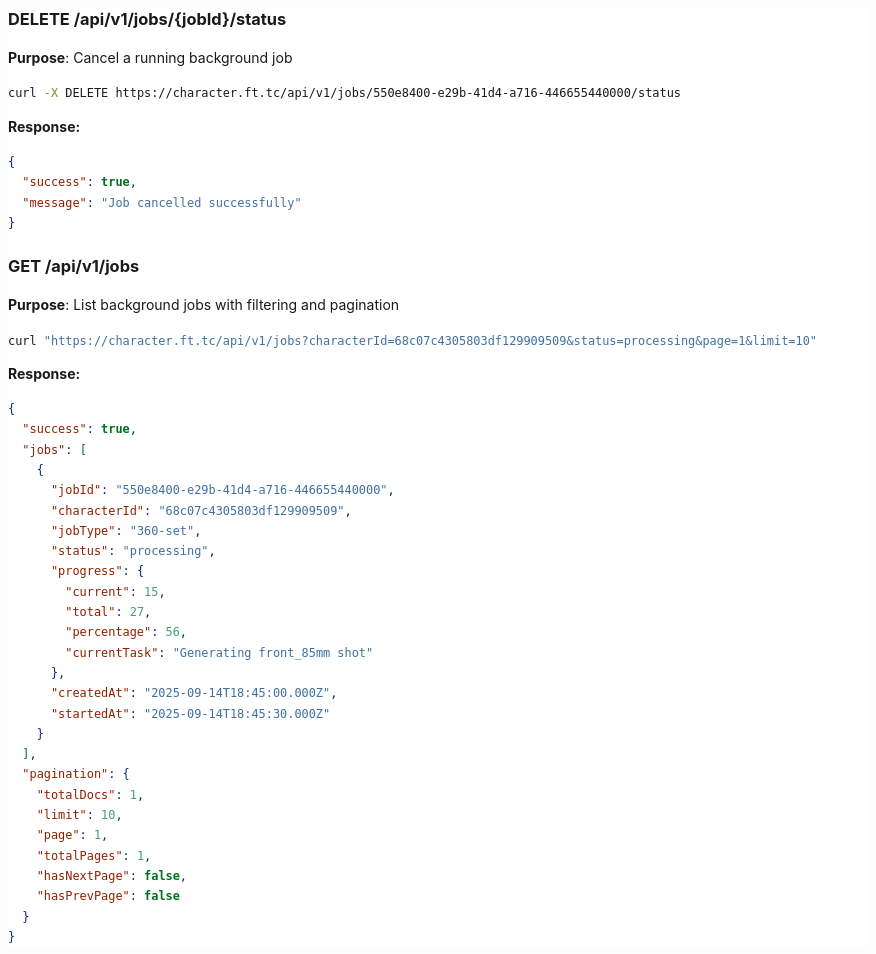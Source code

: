### DELETE /api/v1/jobs/{jobId}/status
**Purpose**: Cancel a running background job

```bash
curl -X DELETE https://character.ft.tc/api/v1/jobs/550e8400-e29b-41d4-a716-446655440000/status
```

**Response:**
```json
{
  "success": true,
  "message": "Job cancelled successfully"
}
```

### GET /api/v1/jobs
**Purpose**: List background jobs with filtering and pagination

```bash
curl "https://character.ft.tc/api/v1/jobs?characterId=68c07c4305803df129909509&status=processing&page=1&limit=10"
```

**Response:**
```json
{
  "success": true,
  "jobs": [
    {
      "jobId": "550e8400-e29b-41d4-a716-446655440000",
      "characterId": "68c07c4305803df129909509",
      "jobType": "360-set",
      "status": "processing",
      "progress": {
        "current": 15,
        "total": 27,
        "percentage": 56,
        "currentTask": "Generating front_85mm shot"
      },
      "createdAt": "2025-09-14T18:45:00.000Z",
      "startedAt": "2025-09-14T18:45:30.000Z"
    }
  ],
  "pagination": {
    "totalDocs": 1,
    "limit": 10,
    "page": 1,
    "totalPages": 1,
    "hasNextPage": false,
    "hasPrevPage": false
  }
}
```
